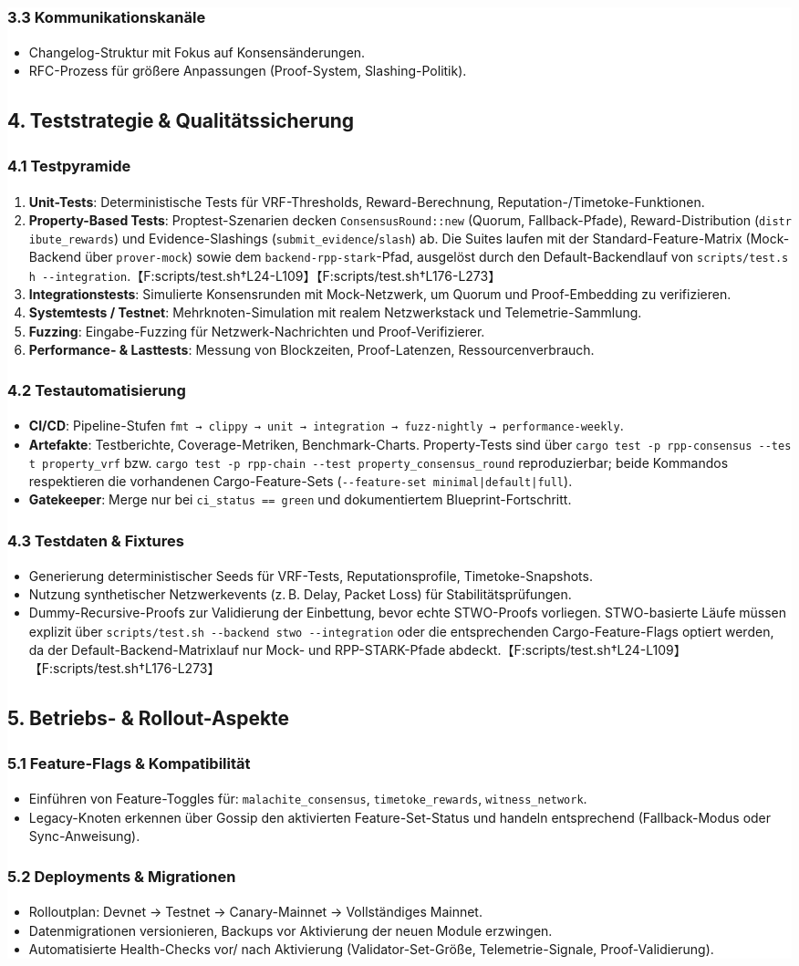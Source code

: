 ### 3.3 Kommunikationskanäle
* Changelog-Struktur mit Fokus auf Konsensänderungen.
* RFC-Prozess für größere Anpassungen (Proof-System, Slashing-Politik).

## 4. Teststrategie & Qualitäts­sicherung

### 4.1 Testpyramide
1. **Unit-Tests**: Deterministische Tests für VRF-Thresholds, Reward-Berechnung, Reputation-/Timetoke-Funktionen.
2. **Property-Based Tests**: Proptest-Szenarien decken `ConsensusRound::new` (Quorum, Fallback-Pfade), Reward-Distribution (`distribute_rewards`) und Evidence-Slashings (`submit_evidence`/`slash`) ab. Die Suites laufen mit der Standard-Feature-Matrix (Mock-Backend über `prover-mock`) sowie dem `backend-rpp-stark`-Pfad, ausgelöst durch den Default-Backendlauf von `scripts/test.sh --integration`.【F:scripts/test.sh†L24-L109】【F:scripts/test.sh†L176-L273】
3. **Integrationstests**: Simulierte Konsensrunden mit Mock-Netzwerk, um Quorum und Proof-Embedding zu verifizieren.
4. **Systemtests / Testnet**: Mehrknoten-Simulation mit realem Netzwerkstack und Telemetrie-Sammlung.
5. **Fuzzing**: Eingabe-Fuzzing für Netzwerk-Nachrichten und Proof-Verifizierer.
6. **Performance- & Lasttests**: Messung von Blockzeiten, Proof-Latenzen, Ressourcenverbrauch.

### 4.2 Testautomatisierung
* **CI/CD**: Pipeline-Stufen `fmt → clippy → unit → integration → fuzz-nightly → performance-weekly`.
* **Artefakte**: Testberichte, Coverage-Metriken, Benchmark-Charts. Property-Tests sind über `cargo test -p rpp-consensus --test property_vrf` bzw. `cargo test -p rpp-chain --test property_consensus_round` reproduzierbar; beide Kommandos respektieren die vorhandenen Cargo-Feature-Sets (`--feature-set minimal|default|full`).
* **Gatekeeper**: Merge nur bei `ci_status == green` und dokumentiertem Blueprint-Fortschritt.

### 4.3 Testdaten & Fixtures
* Generierung deterministischer Seeds für VRF-Tests, Reputationsprofile, Timetoke-Snapshots.
* Nutzung synthetischer Netzwerkevents (z. B. Delay, Packet Loss) für Stabilitätsprüfungen.
* Dummy-Recursive-Proofs zur Validierung der Einbettung, bevor echte STWO-Proofs vorliegen. STWO-basierte Läufe müssen explizit über `scripts/test.sh --backend stwo --integration` oder die entsprechenden Cargo-Feature-Flags optiert werden, da der Default-Backend-Matrixlauf nur Mock- und RPP-STARK-Pfade abdeckt.【F:scripts/test.sh†L24-L109】【F:scripts/test.sh†L176-L273】

## 5. Betriebs- & Rollout-Aspekte

### 5.1 Feature-Flags & Kompatibilität
* Einführen von Feature-Toggles für: `malachite_consensus`, `timetoke_rewards`, `witness_network`.
* Legacy-Knoten erkennen über Gossip den aktivierten Feature-Set-Status und handeln entsprechend (Fallback-Modus oder Sync-Anweisung).

### 5.2 Deployments & Migrationen
* Rolloutplan: Devnet → Testnet → Canary-Mainnet → Vollständiges Mainnet.
* Datenmigrationen versionieren, Backups vor Aktivierung der neuen Module erzwingen.
* Automatisierte Health-Checks vor/ nach Aktivierung (Validator-Set-Größe, Telemetrie-Signale, Proof-Validierung).
